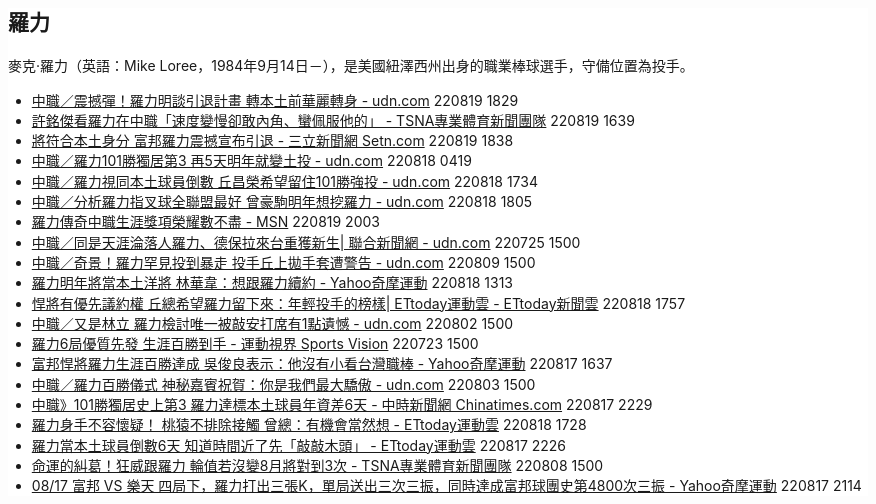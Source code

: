 ## 羅力

麥克·羅力（英語：Mike Loree，1984年9月14日－），是美國紐澤西州出身的職業棒球選手，守備位置為投手。
- [中職／震撼彈！羅力明談引退計畫 轉本土前華麗轉身 - udn.com](https://udn.com/news/story/7001/6550074 "中職／震撼彈！羅力明談引退計畫 轉本土前華麗轉身 - udn.com") 220819 1829
- [許銘傑看羅力在中職「速度變慢卻敢內角、蠻佩服他的」 - TSNA專業體育新聞團隊](https://tsna.com/article/60595 "許銘傑看羅力在中職「速度變慢卻敢內角、蠻佩服他的」 - TSNA專業體育新聞團隊") 220819 1639
- [將符合本土身分 富邦羅力震撼宣布引退 - 三立新聞網 Setn.com](https://www.setn.com/m/news.aspx?NewsID=1164578 "將符合本土身分 富邦羅力震撼宣布引退 - 三立新聞網 Setn.com") 220819 1838
- [中職／羅力101勝獨居第3 再5天明年就變土投 - udn.com](https://udn.com/news/story/7001/6545238?list_ch2_index "中職／羅力101勝獨居第3 再5天明年就變土投 - udn.com") 220818 0419
- [中職／羅力視同本土球員倒數 丘昌榮希望留住101勝強投 - udn.com](https://udn.com/news/story/7001/6547307?from=udn_ch2_menu_v2_main_cate "中職／羅力視同本土球員倒數 丘昌榮希望留住101勝強投 - udn.com") 220818 1734
- [中職／分析羅力指叉球全聯盟最好 曾豪駒明年想挖羅力 - udn.com](https://udn.com/news/story/7001/6547401?from=udn-ch1_breaknews-1-0-news "中職／分析羅力指叉球全聯盟最好 曾豪駒明年想挖羅力 - udn.com") 220818 1805
- [羅力傳奇中職生涯獎項榮耀數不盡 - MSN](https://www.msn.com/zh-tw/sports/other/%E7%BE%85%E5%8A%9B%E5%82%B3%E5%A5%87%E4%B8%AD%E8%81%B7%E7%94%9F%E6%B6%AF-%E7%8D%8E%E9%A0%85%E6%A6%AE%E8%80%80%E6%95%B8%E4%B8%8D%E7%9B%A1/ar-AA10Q93U?li=AAavKVz "羅力傳奇中職生涯獎項榮耀數不盡 - MSN") 220819 2003
- [中職／同是天涯淪落人羅力、德保拉來台重獲新生| 聯合新聞網 - udn.com](https://udn.com/news/story/122629/6484928 "中職／同是天涯淪落人羅力、德保拉來台重獲新生| 聯合新聞網 - udn.com") 220725 1500
- [中職／奇景！羅力罕見投到暴走 投手丘上拋手套遭警告 - udn.com](https://udn.com/news/story/7001/6524947 "中職／奇景！羅力罕見投到暴走 投手丘上拋手套遭警告 - udn.com") 220809 1500
- [羅力明年將當本土洋將 林華韋：想跟羅力續約 - Yahoo奇摩運動](https://tw.sports.yahoo.com/news/%E7%BE%85%E5%8A%9B%E6%98%8E%E5%B9%B4%E5%B0%87%E7%95%B6%E6%9C%AC%E5%9C%9F%E6%B4%8B%E5%B0%87-%E6%9E%97%E8%8F%AF%E9%9F%8B-%E6%83%B3%E8%B7%9F%E7%BE%85%E5%8A%9B%E7%BA%8C%E7%B4%84-045058108.html?bcmt=1 "羅力明年將當本土洋將 林華韋：想跟羅力續約 - Yahoo奇摩運動") 220818 1313
- [悍將有優先議約權 丘總希望羅力留下來：年輕投手的榜樣| ETtoday運動雲 - ETtoday新聞雲](https://www.ettoday.net/news/20220818/2319638.htm "悍將有優先議約權 丘總希望羅力留下來：年輕投手的榜樣| ETtoday運動雲 - ETtoday新聞雲") 220818 1757
- [中職／又是林立 羅力檢討唯一被敲安打席有1點遺憾 - udn.com](https://udn.com/news/story/7001/6507454 "中職／又是林立 羅力檢討唯一被敲安打席有1點遺憾 - udn.com") 220802 1500
- [羅力6局優質先發 生涯百勝到手 - 運動視界 Sports Vision](https://www.sportsv.net/articles/96298 "羅力6局優質先發 生涯百勝到手 - 運動視界 Sports Vision") 220723 1500
- [富邦悍將羅力生涯百勝達成 吳俊良表示：他沒有小看台灣職棒 - Yahoo奇摩運動](https://tw.sports.yahoo.com/news/%E5%AF%8C%E9%82%A6%E6%82%8D%E5%B0%87%E7%BE%85%E5%8A%9B%E7%94%9F%E6%B6%AF%E7%99%BE%E5%8B%9D%E9%81%94%E6%88%90-%E5%90%B3%E4%BF%8A%E8%89%AF%E8%A1%A8%E7%A4%BA%EF%BC%9A%E4%BB%96%E6%B2%92%E6%9C%89%E5%B0%8F%E7%9C%8B%E5%8F%B0%E7%81%A3%E8%81%B7%E6%A3%92-023325964.html "富邦悍將羅力生涯百勝達成 吳俊良表示：他沒有小看台灣職棒 - Yahoo奇摩運動") 220817 1637
- [中職／羅力百勝儀式 神秘嘉賓祝賀：你是我們最大驕傲 - udn.com](https://udn.com/news/story/7001/6510258 "中職／羅力百勝儀式 神秘嘉賓祝賀：你是我們最大驕傲 - udn.com") 220803 1500
- [中職》101勝獨居史上第3 羅力達標本土球員年資差6天 - 中時新聞網 Chinatimes.com](https://www.chinatimes.com/realtimenews/20220817005665-260403?ctrack=pc_main_rtime_p01 "中職》101勝獨居史上第3 羅力達標本土球員年資差6天 - 中時新聞網 Chinatimes.com") 220817 2229
- [羅力身手不容懷疑！ 桃猿不排除接觸 曾總：有機會當然想 - ETtoday運動雲](https://sports.ettoday.net/news/2319600?redirect=1 "羅力身手不容懷疑！ 桃猿不排除接觸 曾總：有機會當然想 - ETtoday運動雲") 220818 1728
- [羅力當本土球員倒數6天 知道時間近了先「敲敲木頭」 - ETtoday運動雲](https://sports.ettoday.net/news/2318927?redirect=1 "羅力當本土球員倒數6天 知道時間近了先「敲敲木頭」 - ETtoday運動雲") 220817 2226
- [命運的糾葛！狂威跟羅力 輪值若沒變8月將對到3次 - TSNA專業體育新聞團隊](https://tsna.com/article/60253 "命運的糾葛！狂威跟羅力 輪值若沒變8月將對到3次 - TSNA專業體育新聞團隊") 220808 1500
- [08/17 富邦 VS 樂天 四局下，羅力打出三張K，單局送出三次三振，同時達成富邦球團史第4800次三振 - Yahoo奇摩運動](https://tw.sports.yahoo.com/video/08-17-%E5%AF%8C%E9%82%A6-vs-%E6%A8%82%E5%A4%A9-131458766.html "08/17 富邦 VS 樂天 四局下，羅力打出三張K，單局送出三次三振，同時達成富邦球團史第4800次三振 - Yahoo奇摩運動") 220817 2114
